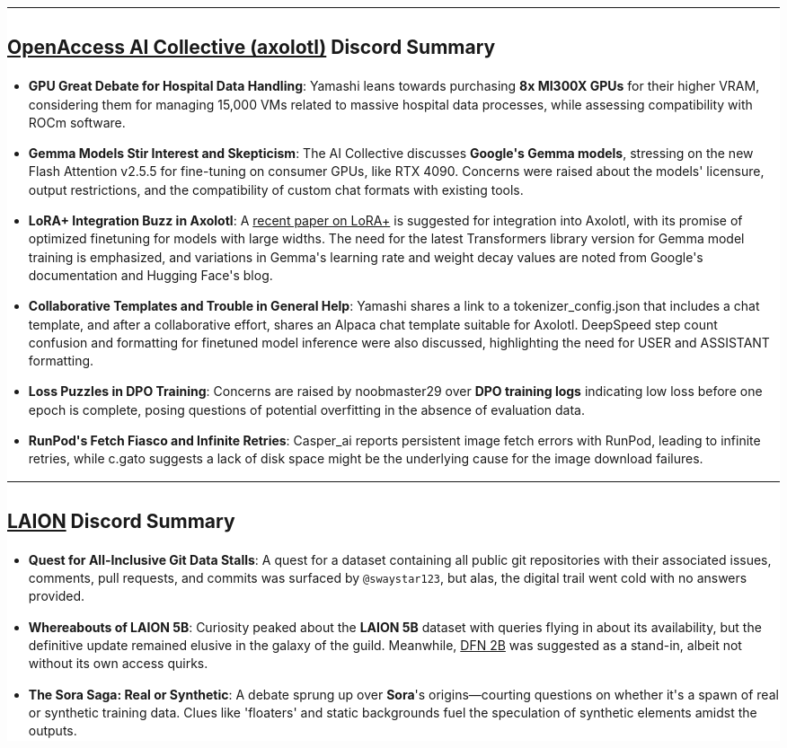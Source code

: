 

---



## [OpenAccess AI Collective (axolotl)](https://discord.com/channels/1104757954588196865) Discord Summary

- **GPU Great Debate for Hospital Data Handling**: Yamashi leans towards purchasing **8x MI300X GPUs** for their higher VRAM, considering them for managing 15,000 VMs related to massive hospital data processes, while assessing compatibility with ROCm software.

- **Gemma Models Stir Interest and Skepticism**: The AI Collective discusses **Google's Gemma models**, stressing on the new Flash Attention v2.5.5 for fine-tuning on consumer GPUs, like RTX 4090. Concerns were raised about the models' licensure, output restrictions, and the compatibility of custom chat formats with existing tools.

- **LoRA+ Integration Buzz in Axolotl**: A [recent paper on LoRA+](https://arxiv.org/abs/2402.12354) is suggested for integration into Axolotl, with its promise of optimized finetuning for models with large widths. The need for the latest Transformers library version for Gemma model training is emphasized, and variations in Gemma's learning rate and weight decay values are noted from Google's documentation and Hugging Face's blog.

- **Collaborative Templates and Trouble in General Help**: Yamashi shares a link to a tokenizer_config.json that includes a chat template, and after a collaborative effort, shares an Alpaca chat template suitable for Axolotl. DeepSpeed step count confusion and formatting for finetuned model inference were also discussed, highlighting the need for USER and ASSISTANT formatting.

- **Loss Puzzles in DPO Training**: Concerns are raised by noobmaster29 over **DPO training logs** indicating low loss before one epoch is complete, posing questions of potential overfitting in the absence of evaluation data.

- **RunPod's Fetch Fiasco and Infinite Retries**: Casper_ai reports persistent image fetch errors with RunPod, leading to infinite retries, while c.gato suggests a lack of disk space might be the underlying cause for the image download failures.



---



## [LAION](https://discord.com/channels/823813159592001537) Discord Summary

- **Quest for All-Inclusive Git Data Stalls**: A quest for a dataset containing all public git repositories with their associated issues, comments, pull requests, and commits was surfaced by `@swaystar123`, but alas, the digital trail went cold with no answers provided.

- **Whereabouts of LAION 5B**: Curiosity peaked about the **LAION 5B** dataset with queries flying in about its availability, but the definitive update remained elusive in the galaxy of the guild. Meanwhile, [DFN 2B](https://huggingface.co/datasets/apf1/datafilteringnetworks_2b) was suggested as a stand-in, albeit not without its own access quirks.

- **The Sora Saga: Real or Synthetic**: A debate sprung up over **Sora**'s origins—courting questions on whether it's a spawn of real or synthetic training data. Clues like 'floaters' and static backgrounds fuel the speculation of synthetic elements amidst the outputs.

